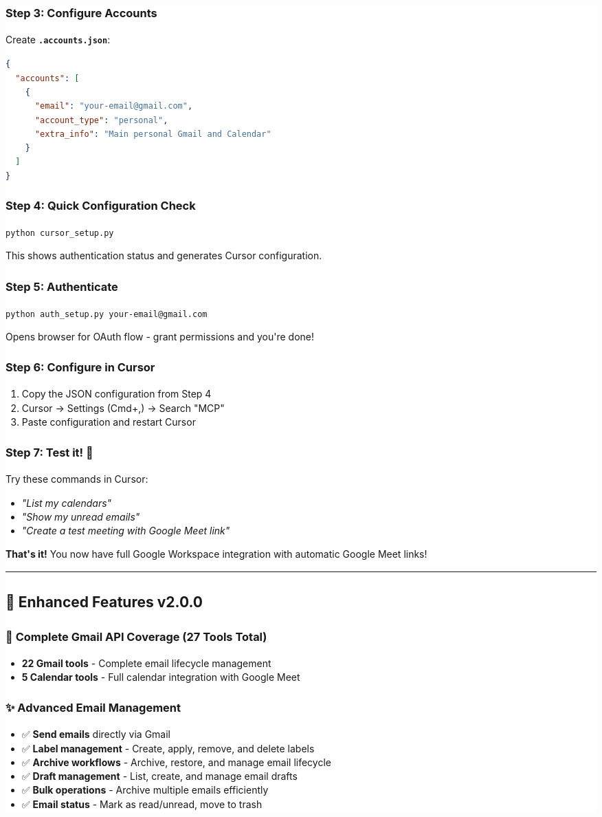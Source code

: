 ### Step 3: Configure Accounts
Create **`.accounts.json`**:
```json
{
  "accounts": [
    {
      "email": "your-email@gmail.com",
      "account_type": "personal", 
      "extra_info": "Main personal Gmail and Calendar"
    }
  ]
}
```

### Step 4: Quick Configuration Check
```bash
python cursor_setup.py
```
This shows authentication status and generates Cursor configuration.

### Step 5: Authenticate
```bash
python auth_setup.py your-email@gmail.com
```
Opens browser for OAuth flow - grant permissions and you're done!

### Step 6: Configure in Cursor
1. Copy the JSON configuration from Step 4
2. Cursor → Settings (Cmd+,) → Search "MCP" 
3. Paste configuration and restart Cursor

### Step 7: Test it! 🎉
Try these commands in Cursor:
- *"List my calendars"* 
- *"Show my unread emails"*
- *"Create a test meeting with Google Meet link"*

**That's it!** You now have full Google Workspace integration with automatic Google Meet links! 

---

## 🎯 Enhanced Features v2.0.0

### 🚀 **Complete Gmail API Coverage (27 Tools Total)**
- **22 Gmail tools** - Complete email lifecycle management
- **5 Calendar tools** - Full calendar integration with Google Meet

### ✨ **Advanced Email Management**
- ✅ **Send emails** directly via Gmail
- ✅ **Label management** - Create, apply, remove, and delete labels
- ✅ **Archive workflows** - Archive, restore, and manage email lifecycle
- ✅ **Draft management** - List, create, and manage email drafts
- ✅ **Bulk operations** - Archive multiple emails efficiently
- ✅ **Email status** - Mark as read/unread, move to trash
